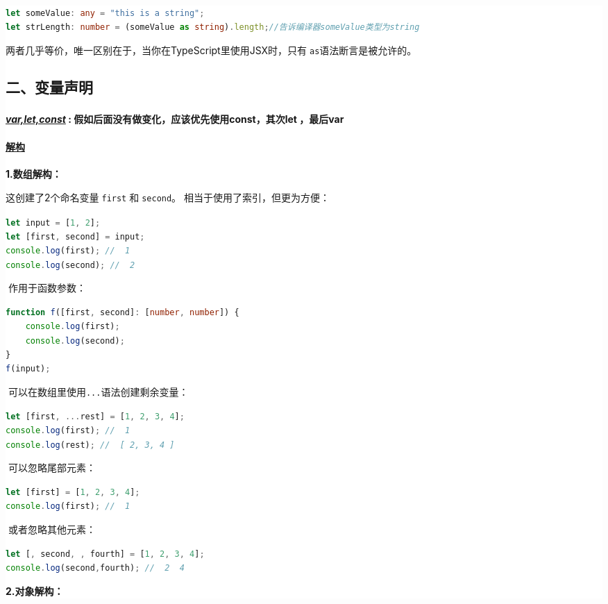 ```typescript
let someValue: any = "this is a string";
let strLength: number = (someValue as string).length;//告诉编译器someValue类型为string
```

两者几乎等价，唯一区别在于，当你在TypeScript里使用JSX时，只有 `as`语法断言是被允许的。



## 二、变量声明

#### *<u>**var,let,const**</u>*    : 假如后面没有做变化，应该优先使用const，其次let ，最后var

#### <u>**解构**</u>

**1.数组解构：**

这创建了2个命名变量 `first` 和 `second`。 相当于使用了索引，但更为方便：

```typescript
let input = [1, 2];
let [first, second] = input;
console.log(first); //  1
console.log(second); //  2
```

​	作用于函数参数：

```typescript
function f([first, second]: [number, number]) {
    console.log(first);
    console.log(second);
}
f(input); 
```

​	可以在数组里使用`...`语法创建剩余变量：

```typescript
let [first, ...rest] = [1, 2, 3, 4];
console.log(first); //  1
console.log(rest); //  [ 2, 3, 4 ]
```

​	可以忽略尾部元素：

```typescript
let [first] = [1, 2, 3, 4];
console.log(first); //  1
```

​	或者忽略其他元素：

```typescript
let [, second, , fourth] = [1, 2, 3, 4];
console.log(second,fourth); //  2  4
```

**2.对象解构：**


  [index: number]: string;
  [index: string]: number;